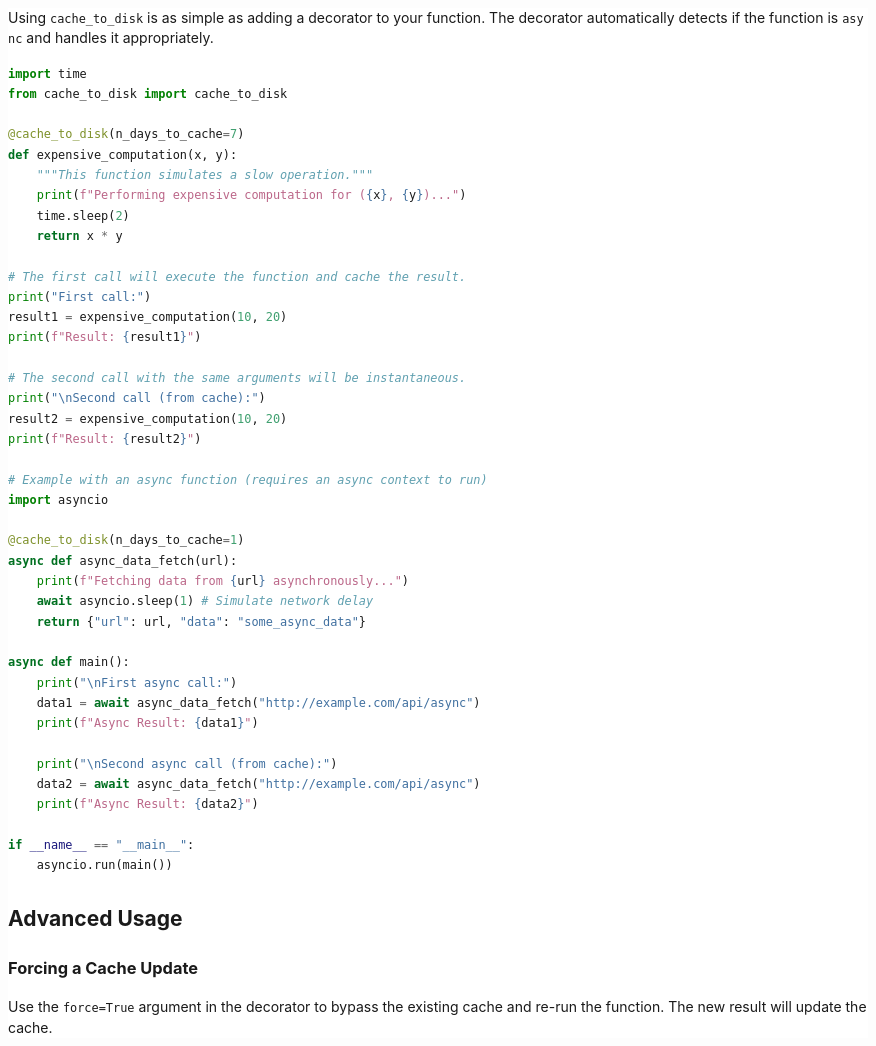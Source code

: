 Using `cache_to_disk` is as simple as adding a decorator to your function. The decorator automatically detects if the function is `async` and handles it appropriately.

```python
import time
from cache_to_disk import cache_to_disk

@cache_to_disk(n_days_to_cache=7)
def expensive_computation(x, y):
    """This function simulates a slow operation."""
    print(f"Performing expensive computation for ({x}, {y})...")
    time.sleep(2)
    return x * y

# The first call will execute the function and cache the result.
print("First call:")
result1 = expensive_computation(10, 20)
print(f"Result: {result1}")

# The second call with the same arguments will be instantaneous.
print("\nSecond call (from cache):")
result2 = expensive_computation(10, 20)
print(f"Result: {result2}")

# Example with an async function (requires an async context to run)
import asyncio

@cache_to_disk(n_days_to_cache=1)
async def async_data_fetch(url):
    print(f"Fetching data from {url} asynchronously...")
    await asyncio.sleep(1) # Simulate network delay
    return {"url": url, "data": "some_async_data"}

async def main():
    print("\nFirst async call:")
    data1 = await async_data_fetch("http://example.com/api/async")
    print(f"Async Result: {data1}")

    print("\nSecond async call (from cache):")
    data2 = await async_data_fetch("http://example.com/api/async")
    print(f"Async Result: {data2}")

if __name__ == "__main__":
    asyncio.run(main())
```

## Advanced Usage

### Forcing a Cache Update

Use the `force=True` argument in the decorator to bypass the existing cache and re-run the function. The new result will update the cache.
